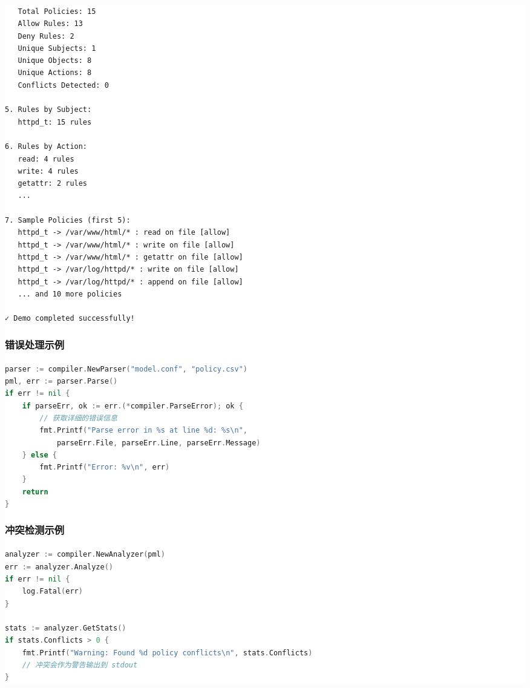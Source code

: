 ```
   Total Policies: 15
   Allow Rules: 13
   Deny Rules: 2
   Unique Subjects: 1
   Unique Objects: 8
   Unique Actions: 8
   Conflicts Detected: 0

5. Rules by Subject:
   httpd_t: 15 rules

6. Rules by Action:
   read: 4 rules
   write: 4 rules
   getattr: 2 rules
   ...

7. Sample Policies (first 5):
   httpd_t -> /var/www/html/* : read on file [allow]
   httpd_t -> /var/www/html/* : write on file [allow]
   httpd_t -> /var/www/html/* : getattr on file [allow]
   httpd_t -> /var/log/httpd/* : write on file [allow]
   httpd_t -> /var/log/httpd/* : append on file [allow]
   ... and 10 more policies

✓ Demo completed successfully!
```

### 错误处理示例

```go
parser := compiler.NewParser("model.conf", "policy.csv")
pml, err := parser.Parse()
if err != nil {
    if parseErr, ok := err.(*compiler.ParseError); ok {
        // 获取详细的错误信息
        fmt.Printf("Parse error in %s at line %d: %s\n", 
            parseErr.File, parseErr.Line, parseErr.Message)
    } else {
        fmt.Printf("Error: %v\n", err)
    }
    return
}
```

### 冲突检测示例

```go
analyzer := compiler.NewAnalyzer(pml)
err := analyzer.Analyze()
if err != nil {
    log.Fatal(err)
}

stats := analyzer.GetStats()
if stats.Conflicts > 0 {
    fmt.Printf("Warning: Found %d policy conflicts\n", stats.Conflicts)
    // 冲突会作为警告输出到 stdout
}
```
